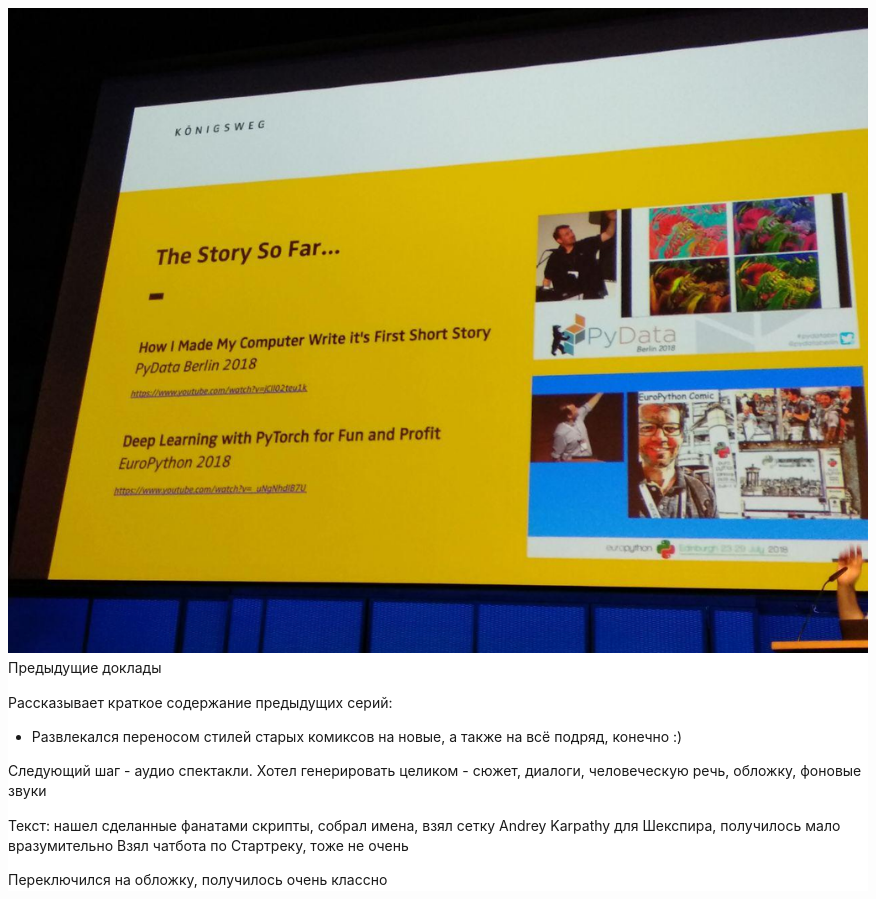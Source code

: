 ![](data/images/PyCon.DE_2018/photo_2018-11-14_12-51-50.jpg)
Предыдущие доклады

Рассказывает краткое содержание предыдущих серий:
* Развлекался переносом стилей старых комиксов на новые, а также на всё подряд, конечно :)

Следующий шаг - аудио спектакли. Хотел генерировать целиком - сюжет, диалоги, человеческую речь, обложку, фоновые звуки

Текст: нашел сделанные фанатами скрипты, собрал имена, взял сетку Andrey Karpathy для Шекспира, получилось мало вразумительно
Взял чатбота по Стартреку, тоже не очень

Переключился на обложку, получилось очень классно
